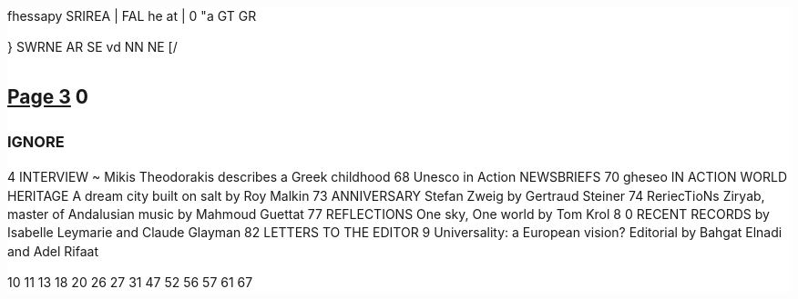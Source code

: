 fhessapy 
SRIREA 
| 
FAL he at | 
0 
"a 
GT 
GR 
  
} SWRNE AR SE vd 
NN 
NE [/ 
 

## [Page 3](092021engo.pdf#page=3) 0

### IGNORE

4 INTERVIEW 
~ Mikis Theodorakis 
describes a Greek childhood 
68 Unesco in Action 
NEWSBRIEFS 
70 gheseo IN ACTION 
WORLD HERITAGE 
A dream city built on salt 
by Roy Malkin 
73 ANNIVERSARY 
Stefan Zweig 
by Gertraud Steiner 
74 ReriecTioNs 
Ziryab, master of Andalusian music 
by Mahmoud Guettat 
77 REFLECTIONS 
One sky, One world 
by Tom Krol 
8 0 RECENT RECORDS 
by Isabelle Leymarie 
and Claude Glayman 
82 LETTERS TO THE EDITOR 
9 Universality: 
a European vision? 
Editorial by Bahgat Elnadi and Adel Rifaat 
 
10 
11 
13 
18 
20 
26 
27 
31 
47 
52 
56 
57 
61 
67 
  